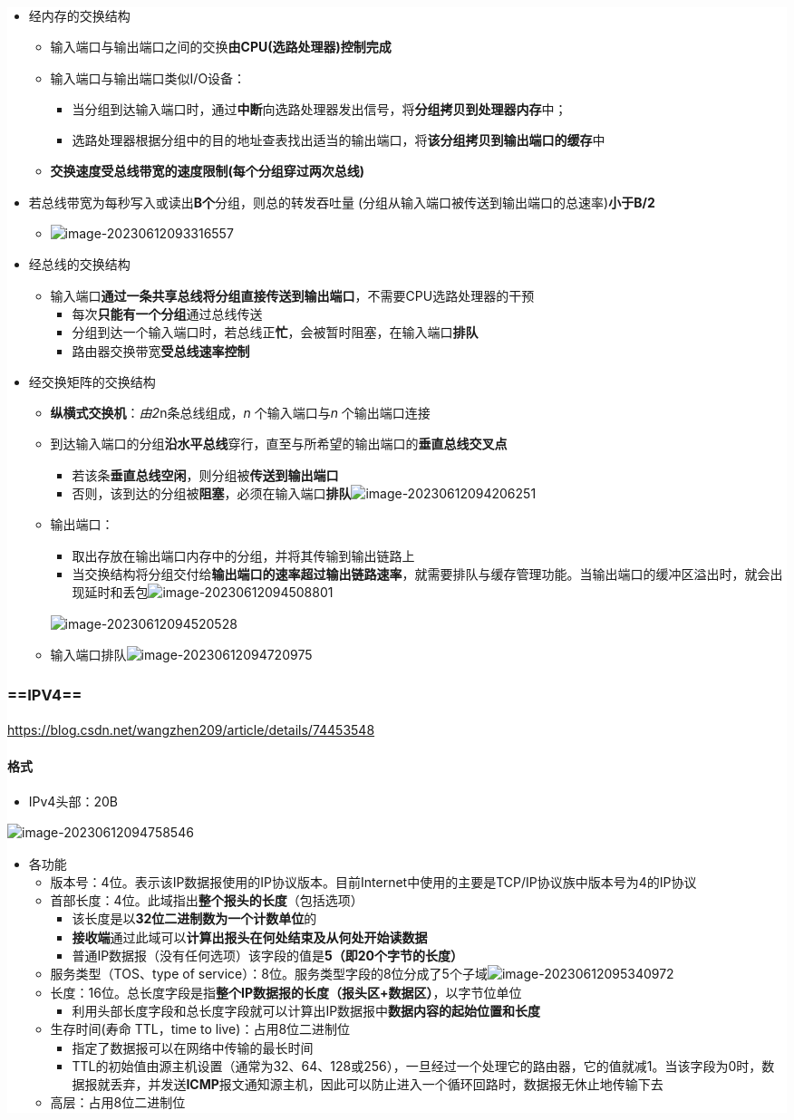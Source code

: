 * 经内存的交换结构

  * 输入端口与输出端口之间的交换**由CPU(选路处理器)控制完成**

  * 输入端口与输出端口类似I/O设备：

    * 当分组到达输入端口时，通过**中断**向选路处理器发出信号，将**分组拷贝到处理器内存**中；

    * 选路处理器根据分组中的目的地址查表找出适当的输出端口，将**该分组拷贝到输出端口的缓存**中

  * **交换速度受总线带宽的速度限制(每个分组穿过两次总线)**

* 若总线带宽为每秒写入或读出**B个**分组，则总的转发吞吐量 (分组从输入端口被传送到输出端口的总速率)**小于B/2**

  * ![image-20230612093316557](https://img-blog.csdnimg.cn/direct/50f4d1f6982a4d339ee909411d895241.png)

* 经总线的交换结构

  * 输入端口**通过一条共享总线将分组直接传送到输出端口**，不需要CPU选路处理器的干预
    * 每次**只能有一个分组**通过总线传送
    * 分组到达一个输入端口时，若总线正**忙**，会被暂时阻塞，在输入端口**排队**
    * 路由器交换带宽**受总线速率控制**

* 经交换矩阵的交换结构

  * **纵横式交换机**：*由2*n条总线组成，*n* 个输入端口与*n* 个输出端口连接

  * 到达输入端口的分组**沿水平总线**穿行，直至与所希望的输出端口的**垂直总线交叉点**

    * 若该条**垂直总线空闲**，则分组被**传送到输出端口**
    * 否则，该到达的分组被**阻塞**，必须在输入端口**排队**![image-20230612094206251](https://img-blog.csdnimg.cn/direct/3f1b85e12e0c4ca19177f44442d0fb02.png)

  * 输出端口：

    * 取出存放在输出端口内存中的分组，并将其传输到输出链路上
    * 当交换结构将分组交付给**输出端口的速率超过输出链路速率**，就需要排队与缓存管理功能。当输出端口的缓冲区溢出时，就会出现延时和丢包![image-20230612094508801](https://img-blog.csdnimg.cn/direct/b55bcde6e199427588faca49d2546a54.png)

    ![image-20230612094520528](https://img-blog.csdnimg.cn/direct/082c28a8a12a403eb22e23e47690cd3a.png)

  * 输入端口排队![image-20230612094720975](https://img-blog.csdnimg.cn/direct/234983cc6ab54cf09c2a4c3621555f3e.png)

### ==IPV4==

https://blog.csdn.net/wangzhen209/article/details/74453548



#### 格式

* IPv4头部：20B

![image-20230612094758546](https://img-blog.csdnimg.cn/direct/b1c98fc9c5484d27b4eb95647a1a09d0.png)

* 各功能
  * 版本号：4位。表示该IP数据报使用的IP协议版本。目前Internet中使用的主要是TCP/IP协议族中版本号为4的IP协议
  * 首部长度：4位。此域指出**整个报头的长度**（包括选项）
    * 该长度是以**32位二进制数为一个计数单位**的
    * **接收端**通过此域可以**计算出报头在何处结束及从何处开始读数据**
    * 普通IP数据报（没有任何选项）该字段的值是**5（即20个字节的长度）**
  * 服务类型（TOS、type of service）：8位。服务类型字段的8位分成了5个子域![image-20230612095340972](https://img-blog.csdnimg.cn/direct/a8767c325c7146f8a6b44245bd883160.png)
  * 长度：16位。总长度字段是指**整个IP数据报的长度（报头区+数据区）**，以字节位单位
    * 利用头部长度字段和总长度字段就可以计算出IP数据报中**数据内容的起始位置和长度**
  * 生存时间(寿命 TTL，time to live)：占用8位二进制位
    * 指定了数据报可以在网络中传输的最长时间
    * TTL的初始值由源主机设置（通常为32、64、128或256），一旦经过一个处理它的路由器，它的值就减1。当该字段为0时，数据报就丢弃，并发送**ICMP**报文通知源主机，因此可以防止进入一个循环回路时，数据报无休止地传输下去
  * 高层：占用8位二进制位